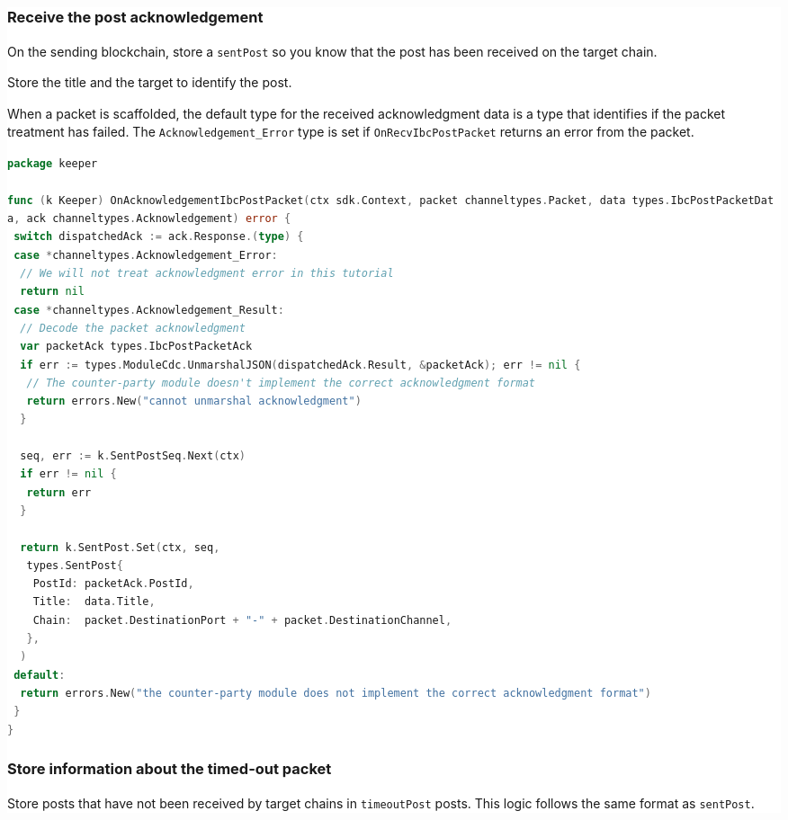 ### Receive the post acknowledgement

On the sending blockchain, store a `sentPost` so you know that the post has been
received on the target chain.

Store the title and the target to identify the post.

When a packet is scaffolded, the default type for the received acknowledgment
data is a type that identifies if the packet treatment has failed. The
`Acknowledgement_Error` type is set if `OnRecvIbcPostPacket` returns an error
from the packet.

```go title="x/blog/keeper/ibc_post.go"
package keeper

func (k Keeper) OnAcknowledgementIbcPostPacket(ctx sdk.Context, packet channeltypes.Packet, data types.IbcPostPacketData, ack channeltypes.Acknowledgement) error {
 switch dispatchedAck := ack.Response.(type) {
 case *channeltypes.Acknowledgement_Error:
  // We will not treat acknowledgment error in this tutorial
  return nil
 case *channeltypes.Acknowledgement_Result:
  // Decode the packet acknowledgment
  var packetAck types.IbcPostPacketAck
  if err := types.ModuleCdc.UnmarshalJSON(dispatchedAck.Result, &packetAck); err != nil {
   // The counter-party module doesn't implement the correct acknowledgment format
   return errors.New("cannot unmarshal acknowledgment")
  }

  seq, err := k.SentPostSeq.Next(ctx)
  if err != nil {
   return err
  }

  return k.SentPost.Set(ctx, seq,
   types.SentPost{
    PostId: packetAck.PostId,
    Title:  data.Title,
    Chain:  packet.DestinationPort + "-" + packet.DestinationChannel,
   },
  )
 default:
  return errors.New("the counter-party module does not implement the correct acknowledgment format")
 }
}
```

### Store information about the timed-out packet

Store posts that have not been received by target chains in `timeoutPost`
posts. This logic follows the same format as `sentPost`.
